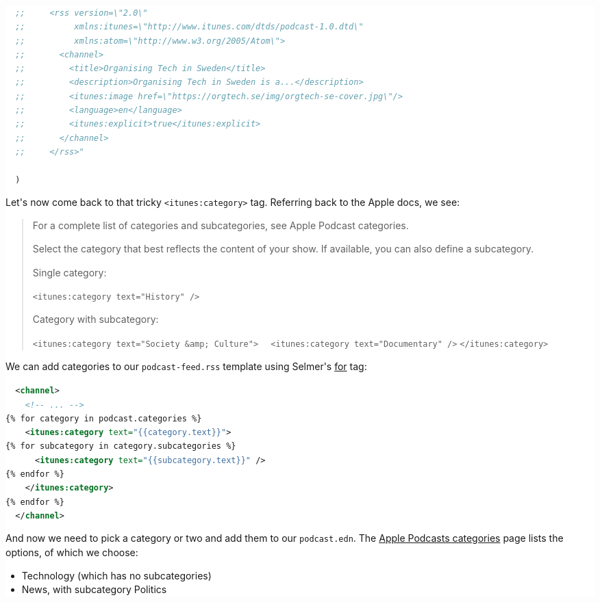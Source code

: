 ``` clojure
  ;;     <rss version=\"2.0\"
  ;;          xmlns:itunes=\"http://www.itunes.com/dtds/podcast-1.0.dtd\"
  ;;          xmlns:atom=\"http://www.w3.org/2005/Atom\">
  ;;       <channel>
  ;;         <title>Organising Tech in Sweden</title>
  ;;         <description>Organising Tech in Sweden is a...</description>
  ;;         <itunes:image href=\"https://orgtech.se/img/orgtech-se-cover.jpg\"/>
  ;;         <language>en</language>
  ;;         <itunes:explicit>true</itunes:explicit>
  ;;       </channel>
  ;;     </rss>"

  )
```

Let's now come back to that tricky `<itunes:category>` tag. Referring back to
the Apple docs, we see:

> For a complete list of categories and subcategories, see Apple Podcast
> categories.
>
> Select the category that best reflects the content of your show. If available,
> you can also define a subcategory.
>
> Single category:
>
>   `<itunes:category text="History" />`
> 
> Category with subcategory:
> 
>   `<itunes:category text="Society &amp; Culture">`
>   `  <itunes:category text="Documentary" />`
>   `</itunes:category>`

We can add categories to our `podcast-feed.rss` template using Selmer's
[for](https://github.com/yogthos/Selmer?tab=readme-ov-file#for) tag:

``` xml
  <channel>
    <!-- ... -->
{% for category in podcast.categories %}
    <itunes:category text="{{category.text}}">
{% for subcategory in category.subcategories %}
      <itunes:category text="{{subcategory.text}}" />
{% endfor %}
    </itunes:category>
{% endfor %}
  </channel>
```

And now we need to pick a category or two and add them to our `podcast.edn`. The
[Apple Podcasts
categories](https://podcasters.apple.com/support/1691-apple-podcasts-categories)
page lists the options, of which we choose:
- Technology (which has no subcategories)
- News, with subcategory Politics
